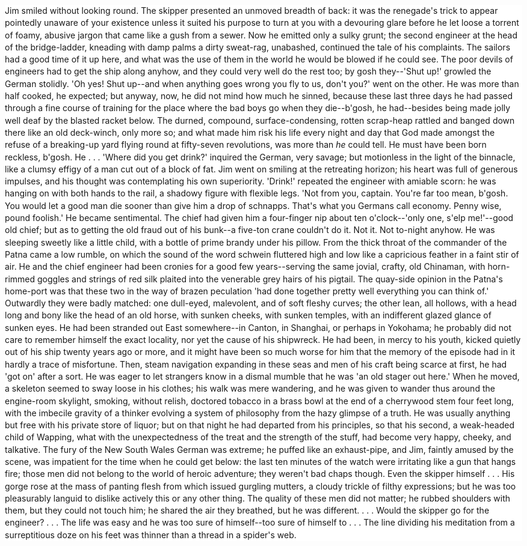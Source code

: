 Jim smiled without looking round. The skipper presented an unmoved breadth of back: it was the renegade's trick to appear pointedly unaware of your existence unless it suited his purpose to turn at you with a devouring glare before he let loose a torrent of foamy, abusive jargon that came like a gush from a sewer. Now he emitted only a sulky grunt; the second engineer at the head of the bridge-ladder, kneading with damp palms a dirty sweat-rag, unabashed, continued the tale of his complaints. The sailors had a good time of it up here, and what was the use of them in the world he would be blowed if he could see. The poor devils of engineers had to get the ship along anyhow, and they could very well do the rest too; by gosh they--'Shut up!' growled the German stolidly. 'Oh yes! Shut up--and when anything goes wrong you fly to us, don't you?' went on the other. He was more than half cooked, he expected; but anyway, now, he did not mind how much he sinned, because these last three days he had passed through a fine course of training for the place where the bad boys go when they die--b'gosh, he had--besides being made jolly well deaf by the blasted racket below. The durned, compound, surface-condensing, rotten scrap-heap rattled and banged down there like an old deck-winch, only more so; and what made him risk his life every night and day that God made amongst the refuse of a breaking-up yard flying round at fifty-seven revolutions, was more than _he_ could tell. He must have been born reckless, b'gosh. He . . . 'Where did you get drink?' inquired the German, very savage; but motionless in the light of the binnacle, like a clumsy effigy of a man cut out of a block of fat. Jim went on smiling at the retreating horizon; his heart was full of generous impulses, and his thought was contemplating his own superiority. 'Drink!' repeated the engineer with amiable scorn: he was hanging on with both hands to the rail, a shadowy figure with flexible legs. 'Not from you, captain. You're far too mean, b'gosh. You would let a good man die sooner than give him a drop of schnapps. That's what you Germans call economy. Penny wise, pound foolish.' He became sentimental. The chief had given him a four-finger nip about ten o'clock--'only one, s'elp me!'--good old chief; but as to getting the old fraud out of his bunk--a five-ton crane couldn't do it. Not it. Not to-night anyhow. He was sleeping sweetly like a little child, with a bottle of prime brandy under his pillow. From the thick throat of the commander of the Patna came a low rumble, on which the sound of the word schwein fluttered high and low like a capricious feather in a faint stir of air. He and the chief engineer had been cronies for a good few years--serving the same jovial, crafty, old Chinaman, with horn-rimmed goggles and strings of red silk plaited into the venerable grey hairs of his pigtail. The quay-side opinion in the Patna's home-port was that these two in the way of brazen peculation 'had done together pretty well everything you can think of.' Outwardly they were badly matched: one dull-eyed, malevolent, and of soft fleshy curves; the other lean, all hollows, with a head long and bony like the head of an old horse, with sunken cheeks, with sunken temples, with an indifferent glazed glance of sunken eyes. He had been stranded out East somewhere--in Canton, in Shanghai, or perhaps in Yokohama; he probably did not care to remember himself the exact locality, nor yet the cause of his shipwreck. He had been, in mercy to his youth, kicked quietly out of his ship twenty years ago or more, and it might have been so much worse for him that the memory of the episode had in it hardly a trace of misfortune. Then, steam navigation expanding in these seas and men of his craft being scarce at first, he had 'got on' after a sort. He was eager to let strangers know in a dismal mumble that he was 'an old stager out here.' When he moved, a skeleton seemed to sway loose in his clothes; his walk was mere wandering, and he was given to wander thus around the engine-room skylight, smoking, without relish, doctored tobacco in a brass bowl at the end of a cherrywood stem four feet long, with the imbecile gravity of a thinker evolving a system of philosophy from the hazy glimpse of a truth. He was usually anything but free with his private store of liquor; but on that night he had departed from his principles, so that his second, a weak-headed child of Wapping, what with the unexpectedness of the treat and the strength of the stuff, had become very happy, cheeky, and talkative. The fury of the New South Wales German was extreme; he puffed like an exhaust-pipe, and Jim, faintly amused by the scene, was impatient for the time when he could get below: the last ten minutes of the watch were irritating like a gun that hangs fire; those men did not belong to the world of heroic adventure; they weren't bad chaps though. Even the skipper himself . . . His gorge rose at the mass of panting flesh from which issued gurgling mutters, a cloudy trickle of filthy expressions; but he was too pleasurably languid to dislike actively this or any other thing. The quality of these men did not matter; he rubbed shoulders with them, but they could not touch him; he shared the air they breathed, but he was different. . . . Would the skipper go for the engineer? . . . The life was easy and he was too sure of himself--too sure of himself to . . . The line dividing his meditation from a surreptitious doze on his feet was thinner than a thread in a spider's web. 
